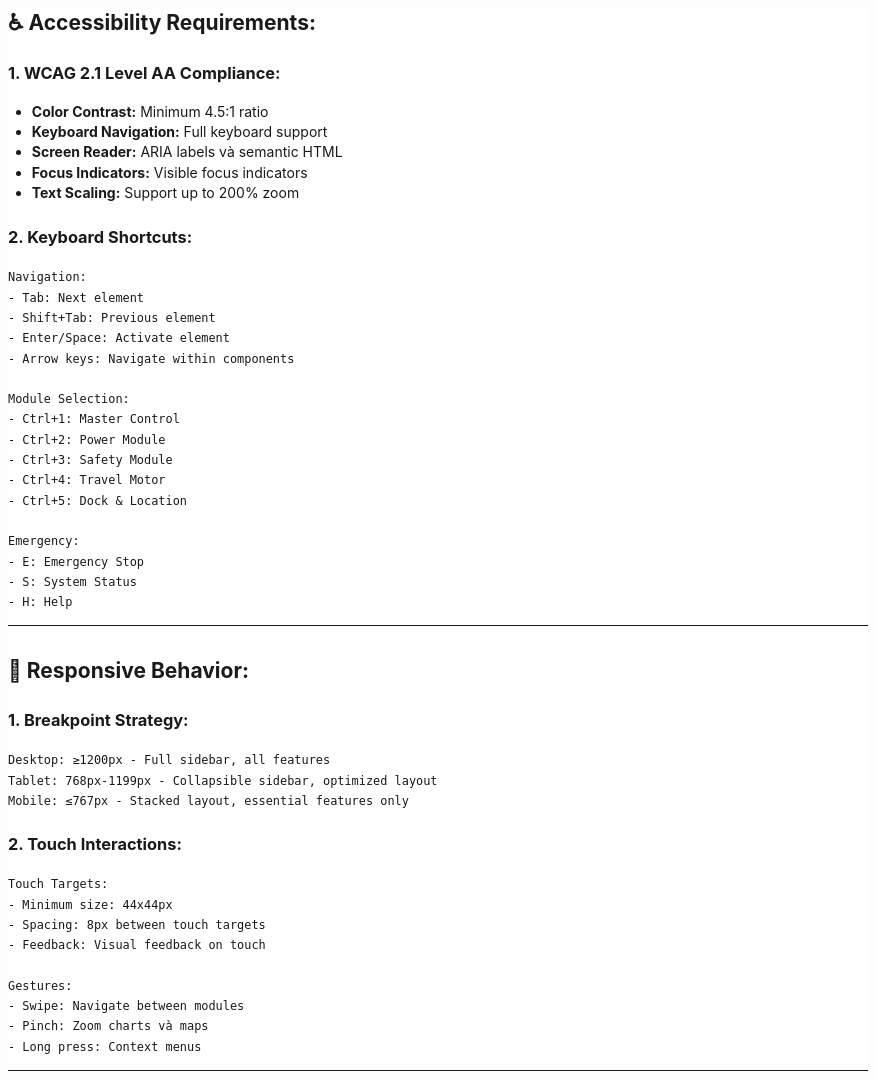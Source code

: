 
## ♿ **Accessibility Requirements:**

### **1. WCAG 2.1 Level AA Compliance:**
- **Color Contrast:** Minimum 4.5:1 ratio
- **Keyboard Navigation:** Full keyboard support
- **Screen Reader:** ARIA labels và semantic HTML
- **Focus Indicators:** Visible focus indicators
- **Text Scaling:** Support up to 200% zoom

### **2. Keyboard Shortcuts:**
```
Navigation:
- Tab: Next element
- Shift+Tab: Previous element
- Enter/Space: Activate element
- Arrow keys: Navigate within components

Module Selection:
- Ctrl+1: Master Control
- Ctrl+2: Power Module
- Ctrl+3: Safety Module
- Ctrl+4: Travel Motor
- Ctrl+5: Dock & Location

Emergency:
- E: Emergency Stop
- S: System Status
- H: Help
```

---

## 📱 **Responsive Behavior:**

### **1. Breakpoint Strategy:**
```
Desktop: ≥1200px - Full sidebar, all features
Tablet: 768px-1199px - Collapsible sidebar, optimized layout
Mobile: ≤767px - Stacked layout, essential features only
```

### **2. Touch Interactions:**
```
Touch Targets:
- Minimum size: 44x44px
- Spacing: 8px between touch targets
- Feedback: Visual feedback on touch

Gestures:
- Swipe: Navigate between modules
- Pinch: Zoom charts và maps
- Long press: Context menus
```

---